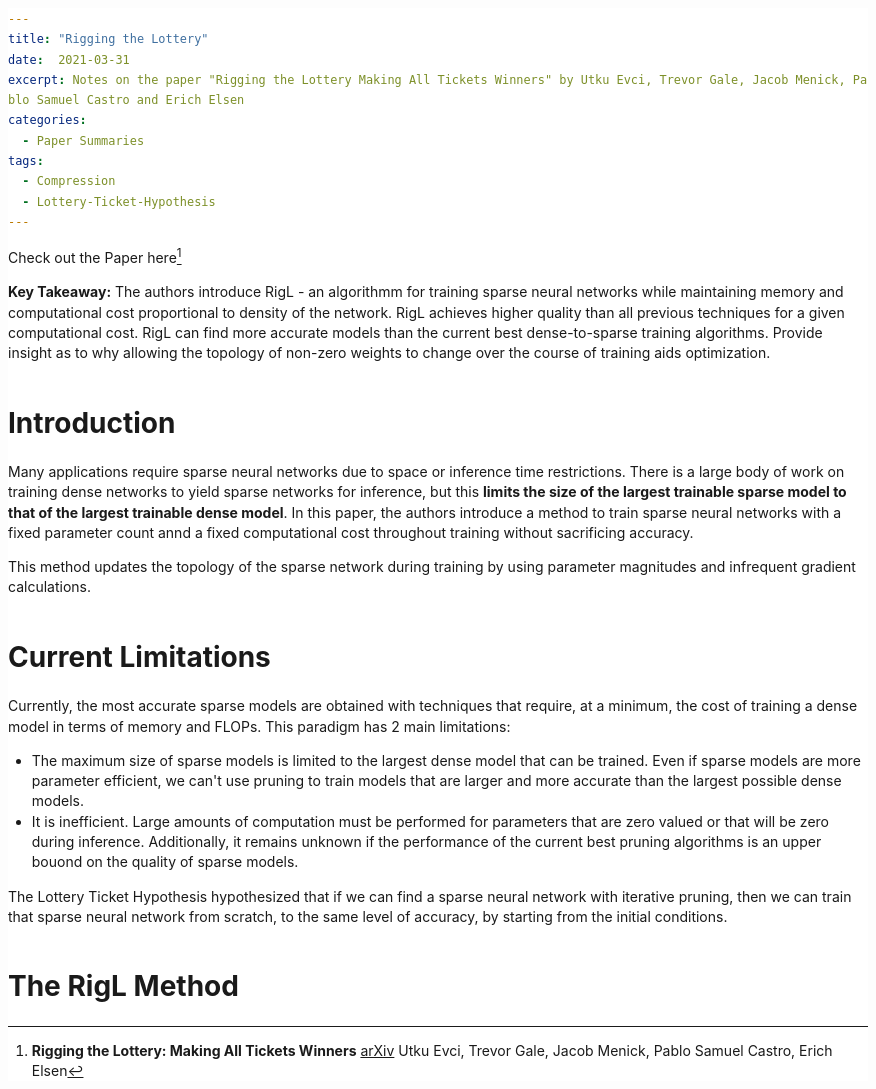 ```yaml
---
title: "Rigging the Lottery"
date:  2021-03-31
excerpt: Notes on the paper "Rigging the Lottery Making All Tickets Winners" by Utku Evci, Trevor Gale, Jacob Menick, Pablo Samuel Castro and Erich Elsen
categories:
  - Paper Summaries
tags:
  - Compression
  - Lottery-Ticket-Hypothesis
---
```


Check out the Paper here[^1]

**Key Takeaway:** The authors introduce RigL - an algorithmm for training sparse neural networks while maintaining memory and computational cost proportional to density of the network. RigL achieves higher quality than all previous techniques for a given computational cost. RigL can find more accurate models than the current best dense-to-sparse training algorithms. Provide insight as to why allowing the topology of non-zero weights to change over the course of training aids optimization.

# Introduction

Many applications require sparse neural networks due to space or inference time restrictions. There is a large body of work on training dense networks to yield sparse networks for inference, but this **limits the size of the largest trainable sparse model to that of the largest trainable dense model**. In this paper, the authors introduce a method to train sparse neural networks with a fixed parameter count annd a fixed computational cost throughout training without sacrificing accuracy.

This method updates the topology of the sparse network during training by using parameter magnitudes and infrequent gradient calculations.

# Current Limitations

Currently, the most accurate sparse models are obtained with techniques that require, at a minimum, the cost of training a dense model in terms of memory and FLOPs. This paradigm has 2 main limitations:

- The maximum size of sparse models is limited to the largest dense model that can be trained. Even if sparse models are more parameter efficient, we can't use pruning to train models that are larger and more accurate than the largest possible dense models.
- It is inefficient. Large amounts of computation must be performed for parameters that are zero valued or that will be zero during inference. Additionally, it remains unknown if the performance of the current best pruning algorithms is an upper bouond on the quality of sparse models.

The Lottery Ticket Hypothesis hypothesized that if we can find a sparse neural network with iterative pruning, then we can train that sparse neural network from scratch, to the same level of accuracy, by starting from the initial conditions.

# The RigL Method


[^1]: **Rigging the Lottery: Making All Tickets Winners** [arXiv](https://arxiv.org/abs/1911.11134) Utku Evci, Trevor Gale, Jacob Menick, Pablo Samuel Castro, Erich Elsen 